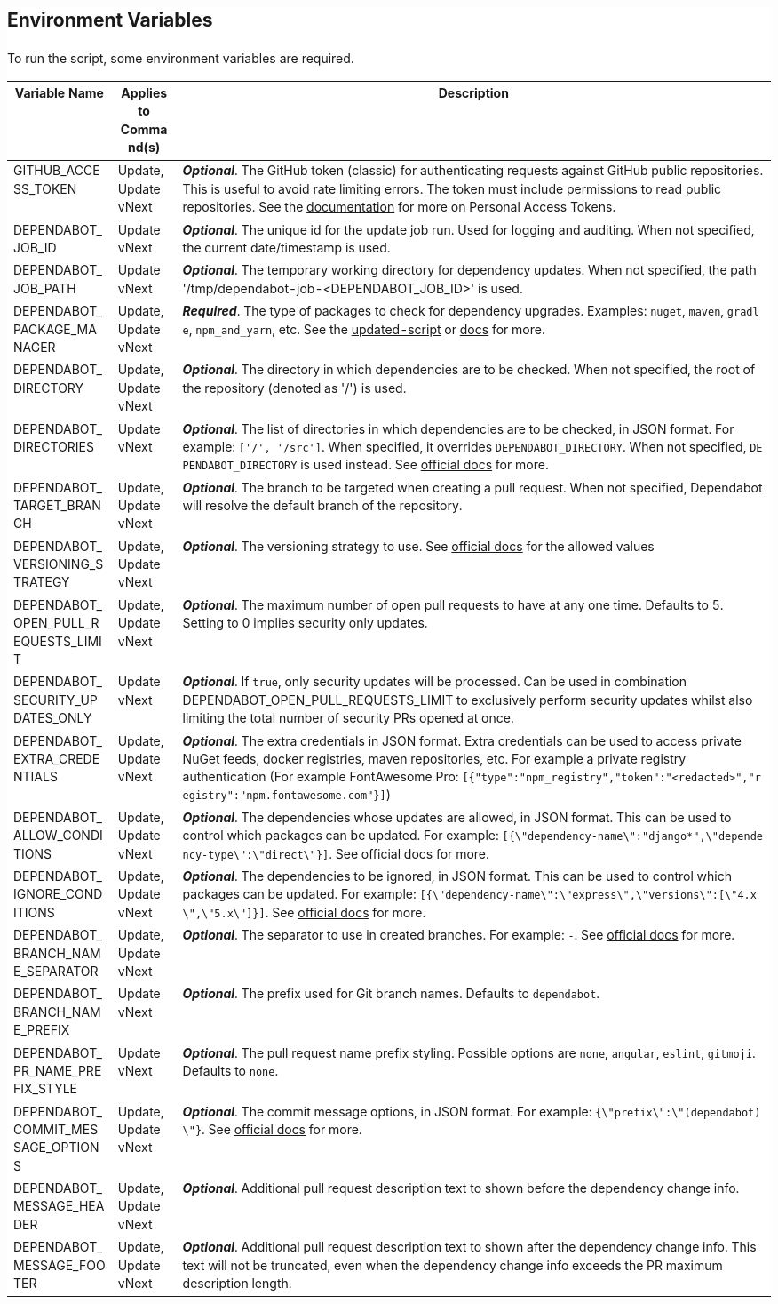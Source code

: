 
## Environment Variables

To run the script, some environment variables are required.

|Variable Name|Applies to Command(s)|Description|
|--|--|--|
|GITHUB_ACCESS_TOKEN|Update,<br/>Update vNext|**_Optional_**. The GitHub token (classic) for authenticating requests against GitHub public repositories. This is useful to avoid rate limiting errors. The token must include permissions to read public repositories. See the [documentation](https://docs.github.com/en/free-pro-team@latest/github/authenticating-to-github/creating-a-personal-access-token) for more on Personal Access Tokens.|
|DEPENDABOT_JOB_ID|Update vNext|**_Optional_**. The unique id for the update job run. Used for logging and auditing. When not specified, the current date/timestamp is used.|
|DEPENDABOT_JOB_PATH|Update vNext|**_Optional_**. The temporary working directory for dependency updates. When not specified, the path '/tmp/dependabot-job-<DEPENDABOT_JOB_ID>' is used.|
|DEPENDABOT_PACKAGE_MANAGER|Update,<br/>Update vNext|**_Required_**. The type of packages to check for dependency upgrades. Examples: `nuget`, `maven`, `gradle`, `npm_and_yarn`, etc. See the [updated-script](./script/update_script.rb) or [docs](https://docs.github.com/en/free-pro-team@latest/github/administering-a-repository/configuration-options-for-dependency-updates#package-ecosystem) for more.|
|DEPENDABOT_DIRECTORY|Update,<br/>Update vNext|**_Optional_**. The directory in which dependencies are to be checked. When not specified, the root of the repository (denoted as '/') is used.|
|DEPENDABOT_DIRECTORIES|Update vNext|**_Optional_**. The list of directories in which dependencies are to be checked, in JSON format. For example: `['/', '/src']`. When specified, it overrides `DEPENDABOT_DIRECTORY`. When not specified, `DEPENDABOT_DIRECTORY` is used instead. See [official docs](https://docs.github.com/en/code-security/dependabot/dependabot-version-updates/configuration-options-for-the-dependabot.yml-file#directories) for more.|
|DEPENDABOT_TARGET_BRANCH|Update,<br/>Update vNext|**_Optional_**. The branch to be targeted when creating a pull request. When not specified, Dependabot will resolve the default branch of the repository.|
|DEPENDABOT_VERSIONING_STRATEGY|Update,<br/>Update vNext|**_Optional_**. The versioning strategy to use. See [official docs](https://docs.github.com/en/free-pro-team@latest/github/administering-a-repository/configuration-options-for-dependency-updates#versioning-strategy) for the allowed values|
|DEPENDABOT_OPEN_PULL_REQUESTS_LIMIT|Update,<br/>Update vNext|**_Optional_**. The maximum number of open pull requests to have at any one time. Defaults to 5. Setting to 0 implies security only updates.|
|DEPENDABOT_SECURITY_UPDATES_ONLY|Update vNext|**_Optional_**. If `true`, only security updates will be processed. Can be used in combination DEPENDABOT_OPEN_PULL_REQUESTS_LIMIT to exclusively perform security updates whilst also limiting the total number of security PRs opened at once.|
|DEPENDABOT_EXTRA_CREDENTIALS|Update,<br/>Update vNext|**_Optional_**. The extra credentials in JSON format. Extra credentials can be used to access private NuGet feeds, docker registries, maven repositories, etc. For example a private registry authentication (For example FontAwesome Pro: `[{"type":"npm_registry","token":"<redacted>","registry":"npm.fontawesome.com"}]`)|
|DEPENDABOT_ALLOW_CONDITIONS|Update,<br/>Update vNext|**_Optional_**. The dependencies whose updates are allowed, in JSON format. This can be used to control which packages can be updated. For example: `[{\"dependency-name\":"django*",\"dependency-type\":\"direct\"}]`. See [official docs](https://docs.github.com/en/free-pro-team@latest/github/administering-a-repository/configuration-options-for-dependency-updates#allow) for more.|
|DEPENDABOT_IGNORE_CONDITIONS|Update,<br/>Update vNext|**_Optional_**. The dependencies to be ignored, in JSON format. This can be used to control which packages can be updated. For example: `[{\"dependency-name\":\"express\",\"versions\":[\"4.x\",\"5.x\"]}]`. See [official docs](https://docs.github.com/en/free-pro-team@latest/github/administering-a-repository/configuration-options-for-dependency-updates#ignore) for more.|
|DEPENDABOT_BRANCH_NAME_SEPARATOR|Update,<br/>Update vNext|**_Optional_**. The separator to use in created branches. For example: `-`. See [official docs](https://docs.github.com/en/code-security/dependabot/dependabot-version-updates/configuration-options-for-the-dependabot.yml-file#pull-request-branch-nameseparator) for more.|
|DEPENDABOT_BRANCH_NAME_PREFIX|Update vNext|**_Optional_**. The prefix used for Git branch names. Defaults to `dependabot`. |
|DEPENDABOT_PR_NAME_PREFIX_STYLE|Update vNext|**_Optional_**. The pull request name prefix styling. Possible options are `none`, `angular`, `eslint`, `gitmoji`. Defaults to `none`. |
|DEPENDABOT_COMMIT_MESSAGE_OPTIONS|Update,<br/>Update vNext|**_Optional_**. The commit message options, in JSON format. For example: `{\"prefix\":\"(dependabot)\"}`. See [official docs](https://docs.github.com/en/code-security/dependabot/dependabot-version-updates/configuration-options-for-the-dependabot.yml-file#commit-message) for more.|
|DEPENDABOT_MESSAGE_HEADER|Update,<br/>Update vNext|**_Optional_**. Additional pull request description text to shown before the dependency change info.|
|DEPENDABOT_MESSAGE_FOOTER|Update,<br/>Update vNext|**_Optional_**. Additional pull request description text to shown after the dependency change info. This text will not be truncated, even when the dependency change info exceeds the PR maximum description length. |